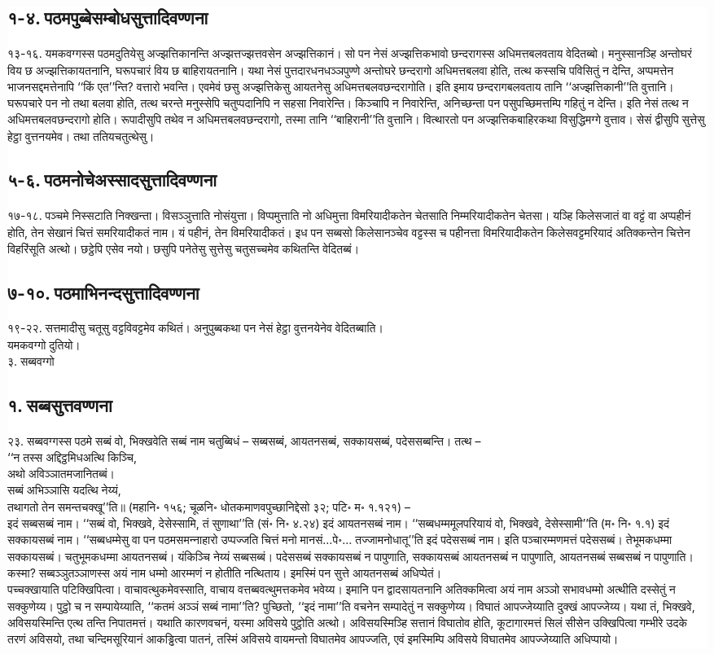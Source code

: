 
## १-४. पठमपुब्बेसम्बोधसुत्तादिवण्णना

१३-१६. यमकवग्गस्स पठमदुतियेसु अज्झत्तिकानन्ति अज्झत्तज्झत्तवसेन अज्झत्तिकानं। सो पन नेसं अज्झत्तिकभावो छन्दरागस्स अधिमत्तबलवताय वेदितब्बो। मनुस्सानञ्हि अन्तोघरं विय छ अज्झत्तिकायतनानि, घरूपचारं विय छ बाहिरायतनानि। यथा नेसं पुत्तदारधनधञ्‍ञपुण्णे अन्तोघरे छन्दरागो अधिमत्तबलवा होति, तत्थ कस्सचि पविसितुं न देन्ति, अप्पमत्तेन भाजनसद्दमत्तेनापि ‘‘किं एत’’न्ति? वत्तारो भवन्ति। एवमेवं छसु अज्झत्तिकेसु आयतनेसु अधिमत्तबलवछन्दरागोति। इति इमाय छन्दरागबलवताय तानि ‘‘अज्झत्तिकानी’’ति वुत्तानि। घरूपचारे पन नो तथा बलवा होति, तत्थ चरन्ते मनुस्सेपि चतुप्पदानिपि न सहसा निवारेन्ति। किञ्‍चापि न निवारेन्ति, अनिच्छन्ता पन पसुपच्छिमत्तम्पि गहितुं न देन्ति। इति नेसं तत्थ न अधिमत्तबलवछन्दरागो होति। रूपादीसुपि तथेव न अधिमत्तबलवछन्दरागो, तस्मा तानि ‘‘बाहिरानी’’ति वुत्तानि। वित्थारतो पन अज्झत्तिकबाहिरकथा विसुद्धिमग्गे वुत्ताव। सेसं द्वीसुपि सुत्तेसु हेट्ठा वुत्तनयमेव। तथा ततियचतुत्थेसु।  


## ५-६. पठमनोचेअस्सादसुत्तादिवण्णना

१७-१८. पञ्‍चमे निस्सटाति निक्खन्ता। विसञ्‍ञुत्ताति नोसंयुत्ता। विप्पमुत्ताति नो अधिमुत्ता विमरियादीकतेन चेतसाति निम्मरियादीकतेन चेतसा। यञ्हि किलेसजातं वा वट्टं वा अप्पहीनं होति, तेन सेखानं चित्तं समरियादीकतं नाम। यं पहीनं, तेन विमरियादीकतं। इध पन सब्बसो किलेसानञ्‍चेव वट्टस्स च पहीनत्ता विमरियादीकतेन किलेसवट्टमरियादं अतिक्‍कन्तेन चित्तेन विहरिंसूति अत्थो। छट्ठेपि एसेव नयो। छसुपि पनेतेसु सुत्तेसु चतुसच्‍चमेव कथितन्ति वेदितब्बं।  


## ७-१०. पठमाभिनन्दसुत्तादिवण्णना

१९-२२. सत्तमादीसु चतूसु वट्टविवट्टमेव कथितं। अनुपुब्बकथा पन नेसं हेट्ठा वुत्तनयेनेव वेदितब्बाति।  
यमकवग्गो दुतियो।  
३. सब्बवग्गो  


## १. सब्बसुत्तवण्णना

२३. सब्बवग्गस्स पठमे सब्बं वो, भिक्खवेति सब्बं नाम चतुब्बिधं – सब्बसब्बं, आयतनसब्बं, सक्‍कायसब्बं, पदेससब्बन्ति। तत्थ –  
‘‘न तस्स अद्दिट्ठमिधअत्थि किञ्‍चि,  
अथो अविञ्‍ञातमजानितब्बं।  
सब्बं अभिञ्‍ञासि यदत्थि नेय्यं,  
तथागतो तेन समन्तचक्खू’’ति॥ (महानि॰ १५६; चूळनि॰ धोतकमाणवपुच्छानिद्देसो ३२; पटि॰ म॰ १.१२१) –  
इदं सब्बसब्बं नाम। ‘‘सब्बं वो, भिक्खवे, देसेस्सामि, तं सुणाथा’’ति (सं॰ नि॰ ४.२४) इदं आयतनसब्बं नाम। ‘‘सब्बधम्ममूलपरियायं वो, भिक्खवे, देसेस्सामी’’ति (म॰ नि॰ १.१) इदं सक्‍कायसब्बं नाम। ‘‘सब्बधम्मेसु वा पन पठमसमन्‍नाहारो उप्पज्‍जति चित्तं मनो मानसं…पे॰… तज्‍जामनोधातू’’ति इदं पदेससब्बं नाम। इति पञ्‍चारम्मणमत्तं पदेससब्बं। तेभूमकधम्मा सक्‍कायसब्बं। चतुभूमकधम्मा आयतनसब्बं। यंकिञ्‍चि नेय्यं सब्बसब्बं। पदेससब्बं सक्‍कायसब्बं न पापुणाति, सक्‍कायसब्बं आयतनसब्बं न पापुणाति, आयतनसब्बं सब्बसब्बं न पापुणाति। कस्मा? सब्बञ्‍ञुतञ्‍ञाणस्स अयं नाम धम्मो आरम्मणं न होतीति नत्थिताय। इमस्मिं पन सुत्ते आयतनसब्बं अधिप्पेतं।  
पच्‍चक्खायाति पटिक्खिपित्वा। वाचावत्थुकमेवस्साति, वाचाय वत्तब्बवत्थुमत्तकमेव भवेय्य। इमानि पन द्वादसायतनानि अतिक्‍कमित्वा अयं नाम अञ्‍ञो सभावधम्मो अत्थीति दस्सेतुं न सक्‍कुणेय्य। पुट्ठो च न सम्पायेय्याति, ‘‘कतमं अञ्‍ञं सब्बं नामा’’ति? पुच्छितो, ‘‘इदं नामा’’ति वचनेन सम्पादेतुं न सक्‍कुणेय्य। विघातं आपज्‍जेय्याति दुक्खं आपज्‍जेय्य। यथा तं, भिक्खवे, अविसयस्मिन्ति एत्थ तन्ति निपातमत्तं। यथाति कारणवचनं, यस्मा अविसये पुट्ठोति अत्थो। अविसयस्मिञ्हि सत्तानं विघातोव होति, कूटागारमत्तं सिलं सीसेन उक्खिपित्वा गम्भीरे उदके तरणं अविसयो, तथा चन्दिमसूरियानं आकड्ढित्वा पातनं, तस्मिं अविसये वायमन्तो विघातमेव आपज्‍जति, एवं इमस्मिम्पि अविसये विघातमेव आपज्‍जेय्याति अधिप्पायो।  

